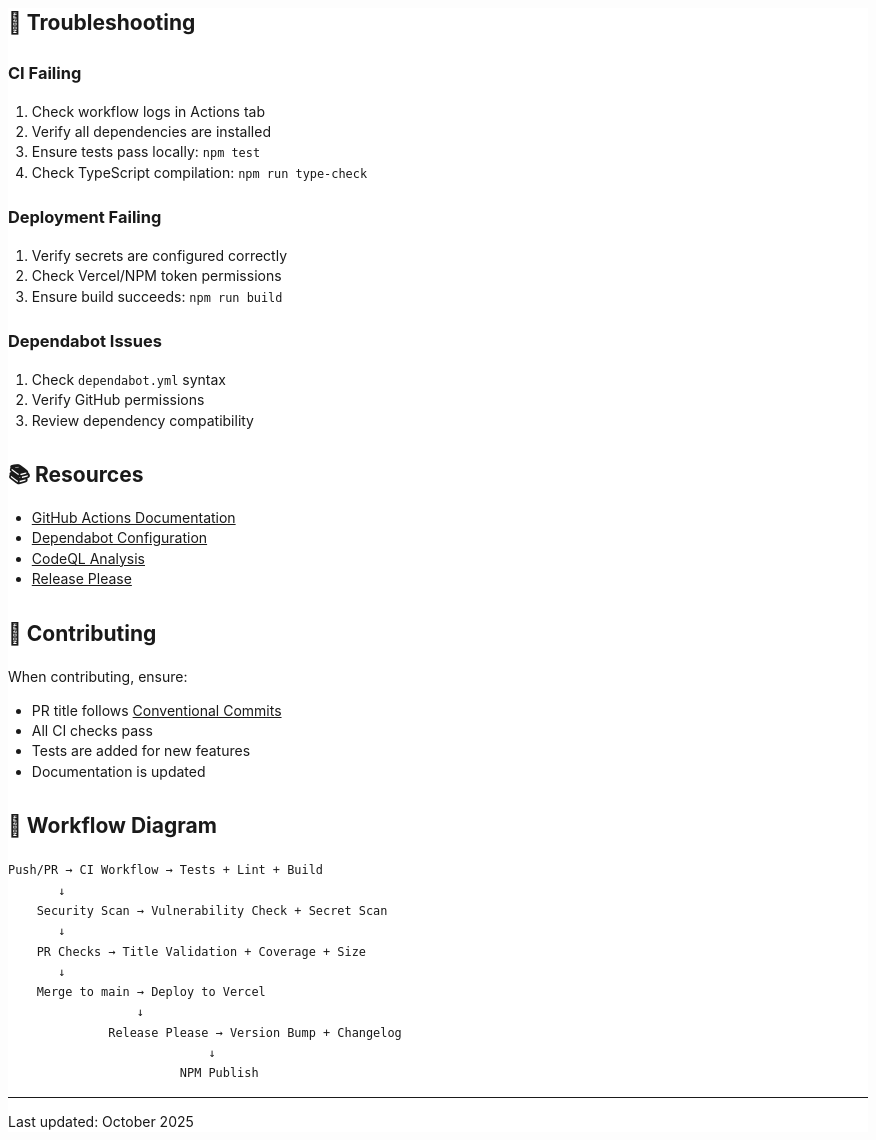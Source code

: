 ## 🐛 Troubleshooting

### CI Failing

1. Check workflow logs in Actions tab
2. Verify all dependencies are installed
3. Ensure tests pass locally: `npm test`
4. Check TypeScript compilation: `npm run type-check`

### Deployment Failing

1. Verify secrets are configured correctly
2. Check Vercel/NPM token permissions
3. Ensure build succeeds: `npm run build`

### Dependabot Issues

1. Check `dependabot.yml` syntax
2. Verify GitHub permissions
3. Review dependency compatibility

## 📚 Resources

- [GitHub Actions Documentation](https://docs.github.com/en/actions)
- [Dependabot Configuration](https://docs.github.com/en/code-security/dependabot)
- [CodeQL Analysis](https://codeql.github.com/)
- [Release Please](https://github.com/googleapis/release-please)

## 🤝 Contributing

When contributing, ensure:
- PR title follows [Conventional Commits](https://www.conventionalcommits.org/)
- All CI checks pass
- Tests are added for new features
- Documentation is updated

## 📝 Workflow Diagram

```
Push/PR → CI Workflow → Tests + Lint + Build
       ↓
    Security Scan → Vulnerability Check + Secret Scan
       ↓
    PR Checks → Title Validation + Coverage + Size
       ↓
    Merge to main → Deploy to Vercel
                  ↓
              Release Please → Version Bump + Changelog
                            ↓
                        NPM Publish
```

---

Last updated: October 2025
